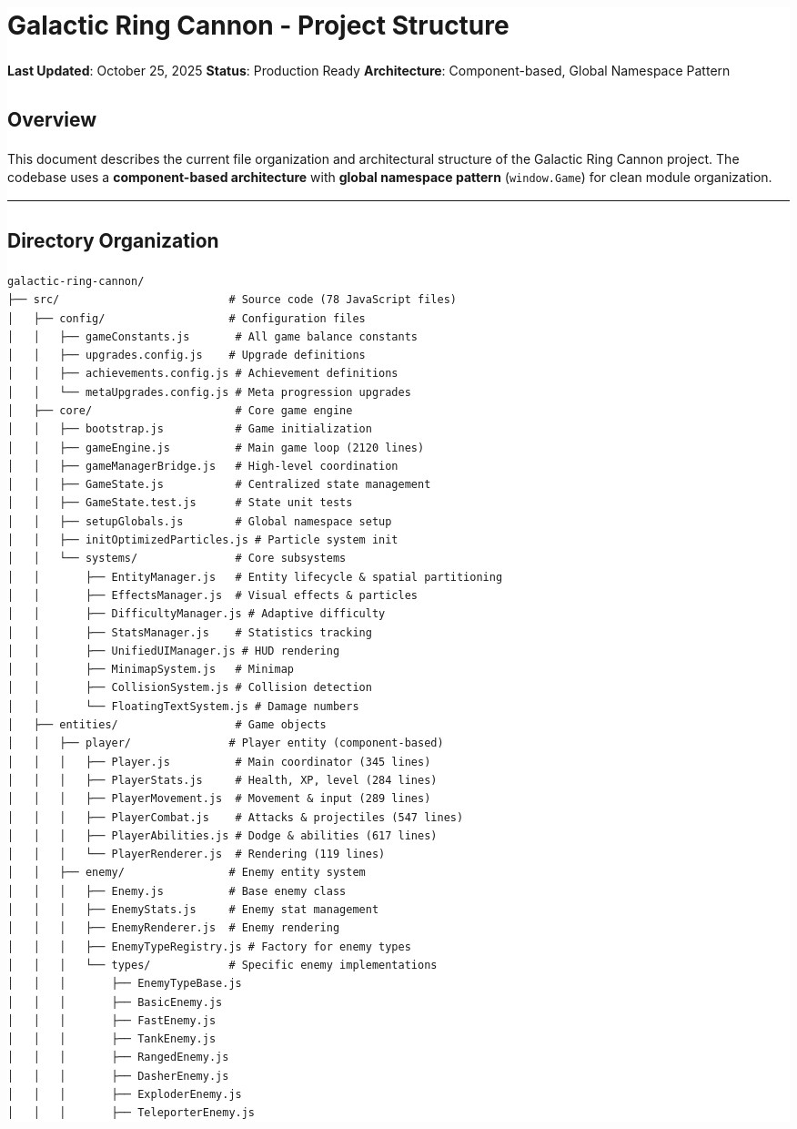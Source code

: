 # Galactic Ring Cannon - Project Structure
**Last Updated**: October 25, 2025
**Status**: Production Ready
**Architecture**: Component-based, Global Namespace Pattern

## Overview

This document describes the current file organization and architectural structure of the Galactic Ring Cannon project. The codebase uses a **component-based architecture** with **global namespace pattern** (`window.Game`) for clean module organization.

---

## Directory Organization

```
galactic-ring-cannon/
├── src/                          # Source code (78 JavaScript files)
│   ├── config/                   # Configuration files
│   │   ├── gameConstants.js       # All game balance constants
│   │   ├── upgrades.config.js    # Upgrade definitions
│   │   ├── achievements.config.js # Achievement definitions
│   │   └── metaUpgrades.config.js # Meta progression upgrades
│   ├── core/                      # Core game engine
│   │   ├── bootstrap.js           # Game initialization
│   │   ├── gameEngine.js          # Main game loop (2120 lines)
│   │   ├── gameManagerBridge.js   # High-level coordination
│   │   ├── GameState.js           # Centralized state management
│   │   ├── GameState.test.js      # State unit tests
│   │   ├── setupGlobals.js        # Global namespace setup
│   │   ├── initOptimizedParticles.js # Particle system init
│   │   └── systems/               # Core subsystems
│   │       ├── EntityManager.js   # Entity lifecycle & spatial partitioning
│   │       ├── EffectsManager.js  # Visual effects & particles
│   │       ├── DifficultyManager.js # Adaptive difficulty
│   │       ├── StatsManager.js    # Statistics tracking
│   │       ├── UnifiedUIManager.js # HUD rendering
│   │       ├── MinimapSystem.js   # Minimap
│   │       ├── CollisionSystem.js # Collision detection
│   │       └── FloatingTextSystem.js # Damage numbers
│   ├── entities/                  # Game objects
│   │   ├── player/               # Player entity (component-based)
│   │   │   ├── Player.js          # Main coordinator (345 lines)
│   │   │   ├── PlayerStats.js     # Health, XP, level (284 lines)
│   │   │   ├── PlayerMovement.js  # Movement & input (289 lines)
│   │   │   ├── PlayerCombat.js    # Attacks & projectiles (547 lines)
│   │   │   ├── PlayerAbilities.js # Dodge & abilities (617 lines)
│   │   │   └── PlayerRenderer.js  # Rendering (119 lines)
│   │   ├── enemy/                # Enemy entity system
│   │   │   ├── Enemy.js          # Base enemy class
│   │   │   ├── EnemyStats.js     # Enemy stat management
│   │   │   ├── EnemyRenderer.js  # Enemy rendering
│   │   │   ├── EnemyTypeRegistry.js # Factory for enemy types
│   │   │   └── types/            # Specific enemy implementations
│   │   │       ├── EnemyTypeBase.js
│   │   │       ├── BasicEnemy.js
│   │   │       ├── FastEnemy.js
│   │   │       ├── TankEnemy.js
│   │   │       ├── RangedEnemy.js
│   │   │       ├── DasherEnemy.js
│   │   │       ├── ExploderEnemy.js
│   │   │       ├── TeleporterEnemy.js
```